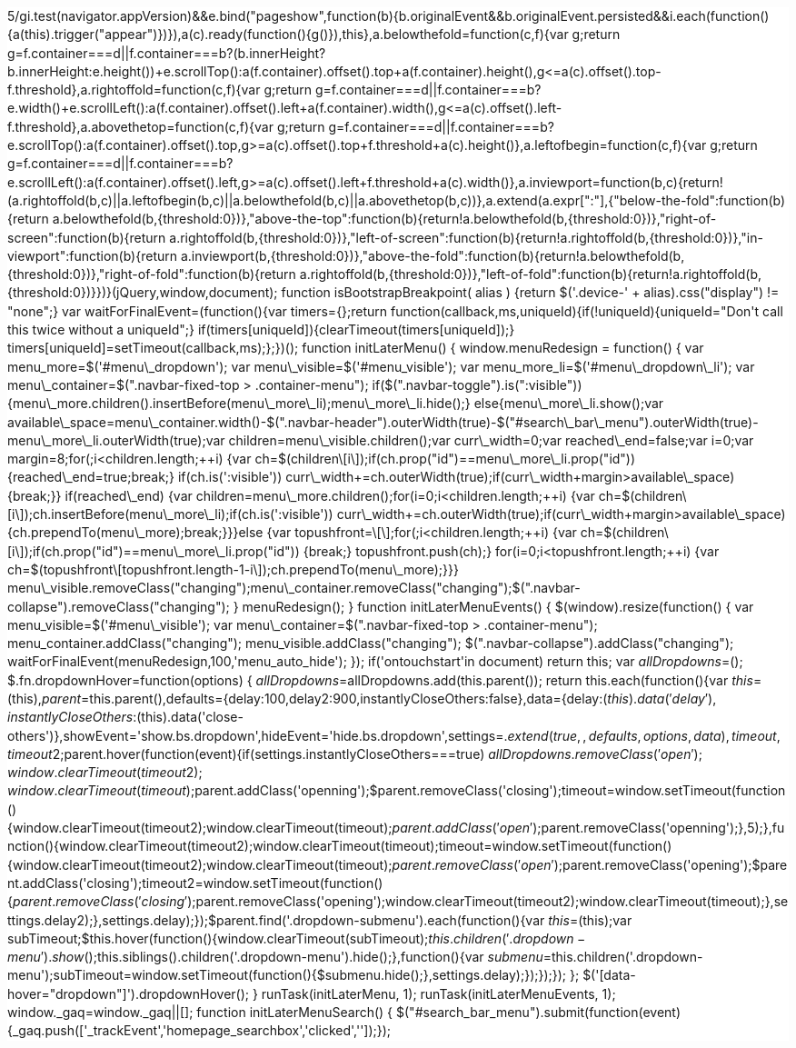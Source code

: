 5/gi.test(navigator.appVersion)&&e.bind("pageshow",function(b){b.originalEvent&&b.originalEvent.persisted&&i.each(function(){a(this).trigger("appear")})}),a(c).ready(function(){g()}),this},a.belowthefold=function(c,f){var g;return g=f.container===d||f.container===b?(b.innerHeight?b.innerHeight:e.height())+e.scrollTop():a(f.container).offset().top+a(f.container).height(),g<=a(c).offset().top-f.threshold},a.rightoffold=function(c,f){var g;return g=f.container===d||f.container===b?e.width()+e.scrollLeft():a(f.container).offset().left+a(f.container).width(),g<=a(c).offset().left-f.threshold},a.abovethetop=function(c,f){var g;return g=f.container===d||f.container===b?e.scrollTop():a(f.container).offset().top,g>=a(c).offset().top+f.threshold+a(c).height()},a.leftofbegin=function(c,f){var g;return g=f.container===d||f.container===b?e.scrollLeft():a(f.container).offset().left,g>=a(c).offset().left+f.threshold+a(c).width()},a.inviewport=function(b,c){return!(a.rightoffold(b,c)||a.leftofbegin(b,c)||a.belowthefold(b,c)||a.abovethetop(b,c))},a.extend(a.expr\[":"\],{"below-the-fold":function(b){return a.belowthefold(b,{threshold:0})},"above-the-top":function(b){return!a.belowthefold(b,{threshold:0})},"right-of-screen":function(b){return a.rightoffold(b,{threshold:0})},"left-of-screen":function(b){return!a.rightoffold(b,{threshold:0})},"in-viewport":function(b){return a.inviewport(b,{threshold:0})},"above-the-fold":function(b){return!a.belowthefold(b,{threshold:0})},"right-of-fold":function(b){return a.rightoffold(b,{threshold:0})},"left-of-fold":function(b){return!a.rightoffold(b,{threshold:0})}})}(jQuery,window,document); function isBootstrapBreakpoint( alias ) {return $('.device-' + alias).css("display") != "none";} var waitForFinalEvent=(function(){var timers={};return function(callback,ms,uniqueId){if(!uniqueId){uniqueId="Don't call this twice without a uniqueId";} if(timers\[uniqueId\]){clearTimeout(timers\[uniqueId\]);} timers\[uniqueId\]=setTimeout(callback,ms);};})(); function initLaterMenu() { window.menuRedesign = function() { var menu\_more=$('#menu\_dropdown'); var menu\_visible=$('#menu\_visible'); var menu\_more\_li=$('#menu\_dropdown\_li'); var menu\_container=$(".navbar-fixed-top > .container-menu"); if($(".navbar-toggle").is(":visible")){menu\_more.children().insertBefore(menu\_more\_li);menu\_more\_li.hide();} else{menu\_more\_li.show();var available\_space=menu\_container.width()-$(".navbar-header").outerWidth(true)-$("#search\_bar\_menu").outerWidth(true)-menu\_more\_li.outerWidth(true);var children=menu\_visible.children();var curr\_width=0;var reached\_end=false;var i=0;var margin=8;for(;i<children.length;++i) {var ch=$(children\[i\]);if(ch.prop("id")==menu\_more\_li.prop("id")) {reached\_end=true;break;} if(ch.is(':visible')) curr\_width+=ch.outerWidth(true);if(curr\_width+margin>available\_space) {break;}} if(reached\_end) {var children=menu\_more.children();for(i=0;i<children.length;++i) {var ch=$(children\[i\]);ch.insertBefore(menu\_more\_li);if(ch.is(':visible')) curr\_width+=ch.outerWidth(true);if(curr\_width+margin>available\_space) {ch.prependTo(menu\_more);break;}}}else {var topushfront=\[\];for(;i<children.length;++i) {var ch=$(children\[i\]);if(ch.prop("id")==menu\_more\_li.prop("id")) {break;} topushfront.push(ch);} for(i=0;i<topushfront.length;++i) {var ch=$(topushfront\[topushfront.length-1-i\]);ch.prependTo(menu\_more);}}} menu\_visible.removeClass("changing");menu\_container.removeClass("changing");$(".navbar-collapse").removeClass("changing"); } menuRedesign(); } function initLaterMenuEvents() { $(window).resize(function() { var menu\_visible=$('#menu\_visible'); var menu\_container=$(".navbar-fixed-top > .container-menu"); menu\_container.addClass("changing"); menu\_visible.addClass("changing"); $(".navbar-collapse").addClass("changing"); waitForFinalEvent(menuRedesign,100,'menu\_auto\_hide'); }); if('ontouchstart'in document) return this; var $allDropdowns=$(); $.fn.dropdownHover=function(options) { $allDropdowns=$allDropdowns.add(this.parent()); return this.each(function(){var $this=$(this),$parent=$this.parent(),defaults={delay:100,delay2:900,instantlyCloseOthers:false},data={delay:$(this).data('delay'),instantlyCloseOthers:$(this).data('close-others')},showEvent='show.bs.dropdown',hideEvent='hide.bs.dropdown',settings=$.extend(true,{},defaults,options,data),timeout,timeout2;$parent.hover(function(event){if(settings.instantlyCloseOthers===true) $allDropdowns.removeClass('open');window.clearTimeout(timeout2);window.clearTimeout(timeout);$parent.addClass('openning');$parent.removeClass('closing');timeout=window.setTimeout(function(){window.clearTimeout(timeout2);window.clearTimeout(timeout);$parent.addClass('open');$parent.removeClass('openning');},5);},function(){window.clearTimeout(timeout2);window.clearTimeout(timeout);timeout=window.setTimeout(function(){window.clearTimeout(timeout2);window.clearTimeout(timeout);$parent.removeClass('open');$parent.removeClass('opening');$parent.addClass('closing');timeout2=window.setTimeout(function(){$parent.removeClass('closing');$parent.removeClass('opening');window.clearTimeout(timeout2);window.clearTimeout(timeout);},settings.delay2);},settings.delay);});$parent.find('.dropdown-submenu').each(function(){var $this=$(this);var subTimeout;$this.hover(function(){window.clearTimeout(subTimeout);$this.children('.dropdown-menu').show();$this.siblings().children('.dropdown-menu').hide();},function(){var $submenu=$this.children('.dropdown-menu');subTimeout=window.setTimeout(function(){$submenu.hide();},settings.delay);});});}); }; $('\[data-hover="dropdown"\]').dropdownHover(); } runTask(initLaterMenu, 1); runTask(initLaterMenuEvents, 1); window.\_gaq=window.\_gaq||\[\]; function initLaterMenuSearch() { $("#search\_bar\_menu").submit(function(event){\_gaq.push(\['\_trackEvent','homepage\_searchbox','clicked',''\]);});